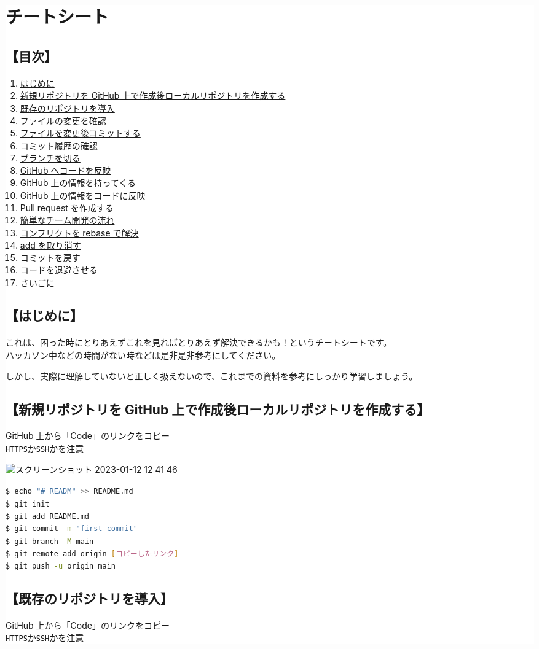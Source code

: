 # チートシート

## 【目次】

1. [はじめに](#はじめに)
2. [新規リポジトリを GitHub 上で作成後ローカルリポジトリを作成する](#新規リポジトリを-github-上で作成後ローカルリポジトリを作成する)
3. [既存のリポジトリを導入](#既存のリポジトリを導入)
4. [ファイルの変更を確認](#ファイルの変更を確認)
5. [ファイルを変更後コミットする](#ファイルを変更後コミットする)
6. [コミット履歴の確認](#コミット履歴の確認)
7. [ブランチを切る](#ブランチを切る)
8. [GitHub へコードを反映](#github-へコードを反映)
9. [GitHub 上の情報を持ってくる](#github-上の情報を持ってくる)
10. [GitHub 上の情報をコードに反映](#github-上の情報をコードに反映)
11. [Pull request を作成する](#pull-request-を作成する)
12. [簡単なチーム開発の流れ](#簡単なチーム開発の流れ)
13. [コンフリクトを rebase で解決](#コンフリクトを-rebase-で解決)
14. [add を取り消す](#add-を取り消す)
15. [コミットを戻す](#コミットを戻す)
16. [コードを退避させる](#コードを退避させる)
17. [さいごに](#さいごに)

## 【はじめに】

これは、困った時にとりあえずこれを見ればとりあえず解決できるかも！というチートシートです。  
ハッカソン中などの時間がない時などは是非是非参考にしてください。

しかし、実際に理解していないと正しく扱えないので、これまでの資料を参考にしっかり学習しましょう。

## 【新規リポジトリを GitHub 上で作成後ローカルリポジトリを作成する】

GitHub 上から「Code」のリンクをコピー  
`HTTPS`か`SSH`かを注意

<img width="800" alt="スクリーンショット 2023-01-12 12 41 46" src="https://user-images.githubusercontent.com/50654077/211970670-dfd475cb-8c4f-46a0-9c73-1db24ccfb736.png">

```bash
$ echo "# READM" >> README.md
$ git init
$ git add README.md
$ git commit -m "first commit"
$ git branch -M main
$ git remote add origin [コピーしたリンク]
$ git push -u origin main
```

## 【既存のリポジトリを導入】

GitHub 上から「Code」のリンクをコピー  
`HTTPS`か`SSH`かを注意
